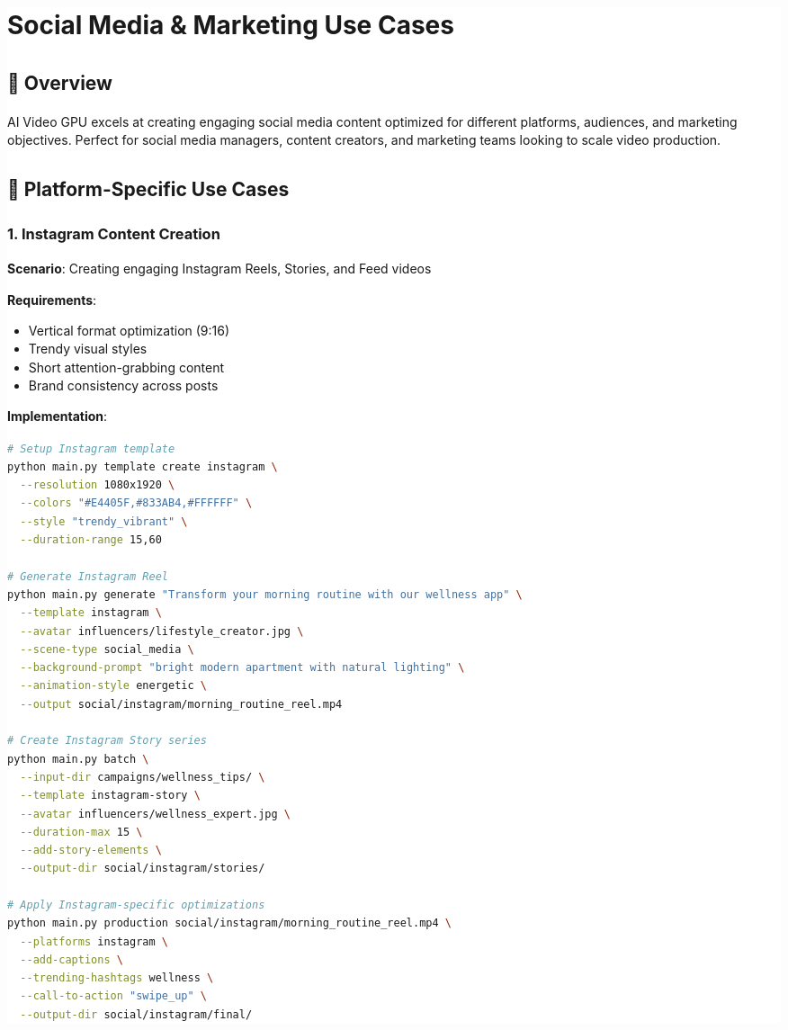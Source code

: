# Social Media & Marketing Use Cases

## 📱 Overview

AI Video GPU excels at creating engaging social media content optimized for different platforms, audiences, and marketing objectives. Perfect for social media managers, content creators, and marketing teams looking to scale video production.

## 🎯 Platform-Specific Use Cases

### 1. Instagram Content Creation

**Scenario**: Creating engaging Instagram Reels, Stories, and Feed videos

**Requirements**:
- Vertical format optimization (9:16)
- Trendy visual styles
- Short attention-grabbing content
- Brand consistency across posts

**Implementation**:

```bash
# Setup Instagram template
python main.py template create instagram \
  --resolution 1080x1920 \
  --colors "#E4405F,#833AB4,#FFFFFF" \
  --style "trendy_vibrant" \
  --duration-range 15,60

# Generate Instagram Reel
python main.py generate "Transform your morning routine with our wellness app" \
  --template instagram \
  --avatar influencers/lifestyle_creator.jpg \
  --scene-type social_media \
  --background-prompt "bright modern apartment with natural lighting" \
  --animation-style energetic \
  --output social/instagram/morning_routine_reel.mp4

# Create Instagram Story series
python main.py batch \
  --input-dir campaigns/wellness_tips/ \
  --template instagram-story \
  --avatar influencers/wellness_expert.jpg \
  --duration-max 15 \
  --add-story-elements \
  --output-dir social/instagram/stories/

# Apply Instagram-specific optimizations
python main.py production social/instagram/morning_routine_reel.mp4 \
  --platforms instagram \
  --add-captions \
  --trending-hashtags wellness \
  --call-to-action "swipe_up" \
  --output-dir social/instagram/final/
```
